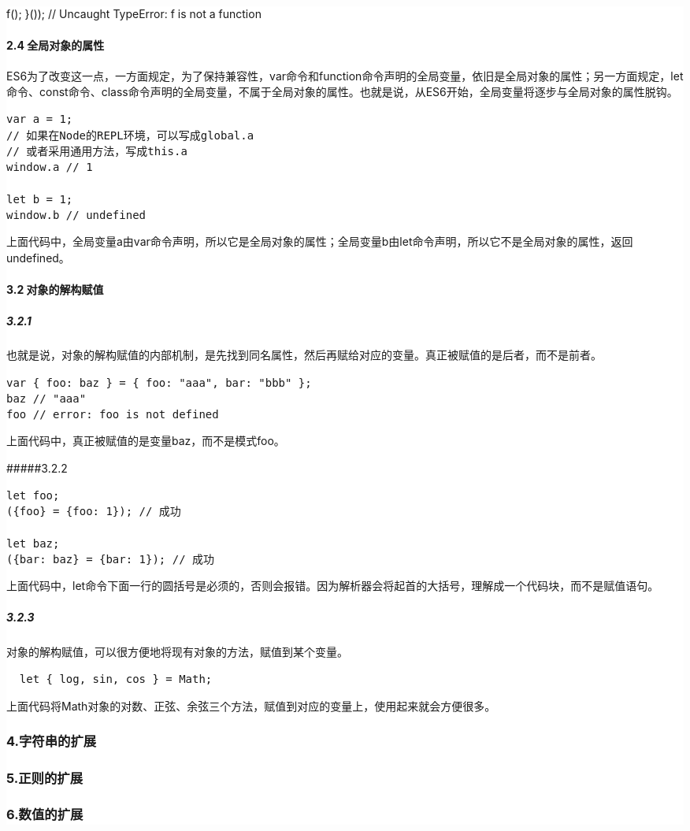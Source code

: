   f();
}());
// Uncaught TypeError: f is not a function
</pre>

#### 2.4 全局对象的属性
ES6为了改变这一点，一方面规定，为了保持兼容性，var命令和function命令声明的全局变量，依旧是全局对象的属性；另一方面规定，let命令、const命令、class命令声明的全局变量，不属于全局对象的属性。也就是说，从ES6开始，全局变量将逐步与全局对象的属性脱钩。
<pre>
var a = 1;
// 如果在Node的REPL环境，可以写成global.a
// 或者采用通用方法，写成this.a
window.a // 1

let b = 1;
window.b // undefined
</pre>
上面代码中，全局变量a由var命令声明，所以它是全局对象的属性；全局变量b由let命令声明，所以它不是全局对象的属性，返回undefined。

#### 3.2 对象的解构赋值
##### 3.2.1
也就是说，对象的解构赋值的内部机制，是先找到同名属性，然后再赋给对应的变量。真正被赋值的是后者，而不是前者。
<pre>
var { foo: baz } = { foo: "aaa", bar: "bbb" };
baz // "aaa"
foo // error: foo is not defined
</pre>
上面代码中，真正被赋值的是变量baz，而不是模式foo。

#####3.2.2
<pre>
let foo;
({foo} = {foo: 1}); // 成功

let baz;
({bar: baz} = {bar: 1}); // 成功
</pre>
上面代码中，let命令下面一行的圆括号是必须的，否则会报错。因为解析器会将起首的大括号，理解成一个代码块，而不是赋值语句。

##### 3.2.3
对象的解构赋值，可以很方便地将现有对象的方法，赋值到某个变量。
<pre>
  let { log, sin, cos } = Math;
</pre>
上面代码将Math对象的对数、正弦、余弦三个方法，赋值到对应的变量上，使用起来就会方便很多。

### 4.字符串的扩展

### 5.正则的扩展

### 6.数值的扩展
